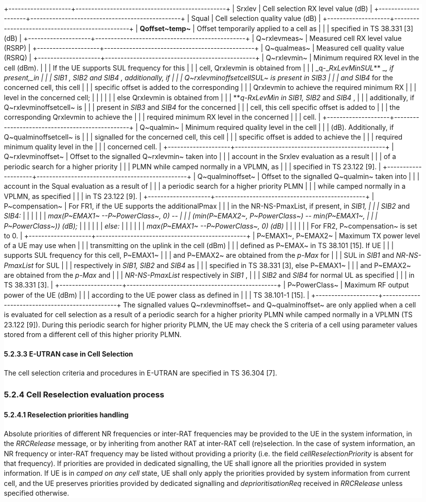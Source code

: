 +--------------------+------------------------------------------------+ | Srxlev | Cell selection RX level value (dB) | +--------------------+------------------------------------------------+ | Squal | Cell selection quality value (dB) | +--------------------+------------------------------------------------+ | **Qoffset~temp~** | Offset temporarily applied to a cell as | | | specified in TS 38.331 [3] (dB) | +--------------------+------------------------------------------------+ | Q~rxlevmeas~ | Measured cell RX level value (RSRP) | +--------------------+------------------------------------------------+ | Q~qualmeas~ | Measured cell quality value (RSRQ) | +--------------------+------------------------------------------------+ | Q~rxlevmin~ | Minimum required RX level in the cell (dBm). | | | If the UE supports SUL frequency for this | | | cell, Qrxlevmin is obtained from | | | _q-__RxLevMinSUL_** _*, if present,__in | | |_ SIB1 _,_ SIB2 _and_ SIB4 _, additionally, if | | | Q~rxlevminoffsetcellSUL~ is present in_ SIB3 _| | | and_ SIB4* for the concerned cell, this cell | | | specific offset is added to the corresponding | | | Qrxlevmin to achieve the required minimum RX | | | level in the concerned cell; | | | | | | else Qrxlevmin is obtained from | | | **_q-RxLevMin_ __in_ SIB1, SIB2_ and _SIB4_ , | | | additionally, if Q~rxlevminoffsetcell~ is | | | present in _SIB3_ and _SIB4_ for the concerned | | | cell, this cell specific offset is added to | | | the corresponding Qrxlevmin to achieve the | | | required minimum RX level in the concerned | | | cell. | +--------------------+------------------------------------------------+ | Q~qualmin~ | Minimum required quality level in the cell | | | (dB). Additionally, if Q~qualminoffsetcell~ is | | | signalled for the concerned cell, this cell | | | specific offset is added to achieve the | | | required minimum quality level in the | | | concerned cell. | +--------------------+------------------------------------------------+ | Q~rxlevminoffset~ | Offset to the signalled Q~rxlevmin~ taken into | | | account in the Srxlev evaluation as a result | | | of a periodic search for a higher priority | | | PLMN while camped normally in a VPLMN, as | | | specified in TS 23.122 [9]. | +--------------------+------------------------------------------------+ | Q~qualminoffset~ | Offset to the signalled Q~qualmin~ taken into | | | account in the Squal evaluation as a result of | | | a periodic search for a higher priority PLMN | | | while camped normally in a VPLMN, as specified | | | in TS 23.122 [9]. | +--------------------+------------------------------------------------+ | P~compensation~ | For FR1, if the UE supports the additionalPmax | | | in the NR-NS-PmaxList, if present, in _SIB1, | | | SIB2_ and _SIB4:_ | | | | | | _max(P~EMAX1~ --P~PowerClass~, 0) -- | | | (min(P~EMAX2~, P~PowerClass~) -- min(P~EMAX1~, | | | P~PowerClass~)) (dB);_ | | | | | | _else:_ | | | | | | _max(P~EMAX1~ --P~PowerClass~, 0) (dB)_ | | | | | | For FR2, P~compensation~ is set to 0. | +--------------------+------------------------------------------------+ | P~EMAX1~, P~EMAX2~ | Maximum TX power level of a UE may use when | | | transmitting on the uplink in the cell (dBm) | | | defined as P~EMAX~ in TS 38.101 [15]. If UE | | | supports SUL frequency for this cell, P~EMAX1~ | | | and P~EMAX2~ are obtained from the _p-Max_ for | | | SUL in _SIB1_ and _NR-NS-PmaxList_ for SUL | | | respectively in _SIB1, SIB2_ and _SIB4_ as | | | specified in TS 38.331 [3], else P~EMAX1~ | | | and P~EMAX2~ are obtained from the _p-Max_ and | | | _NR-NS-PmaxList_ respectively in _SIB1_ , | | | _SIB2_ and _SIB4_ for normal UL as specified | | | in TS 38.331 [3]. | +--------------------+------------------------------------------------+ | P~PowerClass~ | Maximum RF output power of the UE (dBm) | | | according to the UE power class as defined in | | | TS 38.101-1 [15]. | +--------------------+------------------------------------------------+
The signalled values Q~rxlevminoffset~ and Q~qualminoffset~ are only applied
when a cell is evaluated for cell selection as a result of a periodic search
for a higher priority PLMN while camped normally in a VPLMN (TS 23.122 [9]).
During this periodic search for higher priority PLMN, the UE may check the S
criteria of a cell using parameter values stored from a different cell of this
higher priority PLMN.
#### 5.2.3.3 E-UTRAN case in Cell Selection
The cell selection criteria and procedures in E-UTRAN are specified in TS
36.304 [7].
### 5.2.4 Cell Reselection evaluation process
#### 5.2.4.1 Reselection priorities handling
Absolute priorities of different NR frequencies or inter-RAT frequencies may
be provided to the UE in the system information, in the _RRCRelease_ message,
or by inheriting from another RAT at inter-RAT cell (re)selection. In the case
of system information, an NR frequency or inter-RAT frequency may be listed
without providing a priority (i.e. the field _cellReselectionPriority_ is
absent for that frequency). If priorities are provided in dedicated
signalling, the UE shall ignore all the priorities provided in system
information. If UE is in _camped on any cell_ state, UE shall only apply the
priorities provided by system information from current cell, and the UE
preserves priorities provided by dedicated signalling and
_deprioritisationReq_ received in _RRCRelease_ unless specified otherwise.